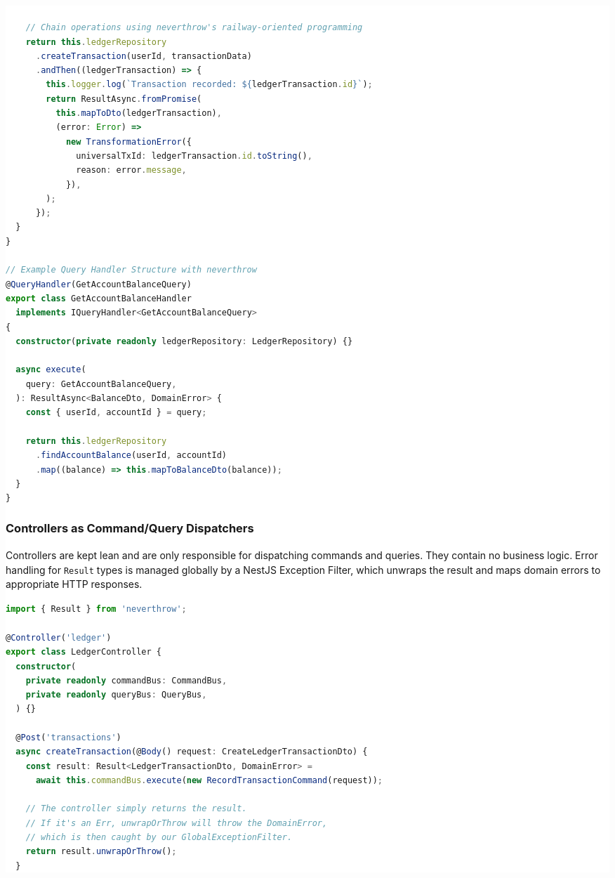 ```typescript

    // Chain operations using neverthrow's railway-oriented programming
    return this.ledgerRepository
      .createTransaction(userId, transactionData)
      .andThen((ledgerTransaction) => {
        this.logger.log(`Transaction recorded: ${ledgerTransaction.id}`);
        return ResultAsync.fromPromise(
          this.mapToDto(ledgerTransaction),
          (error: Error) =>
            new TransformationError({
              universalTxId: ledgerTransaction.id.toString(),
              reason: error.message,
            }),
        );
      });
  }
}

// Example Query Handler Structure with neverthrow
@QueryHandler(GetAccountBalanceQuery)
export class GetAccountBalanceHandler
  implements IQueryHandler<GetAccountBalanceQuery>
{
  constructor(private readonly ledgerRepository: LedgerRepository) {}

  async execute(
    query: GetAccountBalanceQuery,
  ): ResultAsync<BalanceDto, DomainError> {
    const { userId, accountId } = query;

    return this.ledgerRepository
      .findAccountBalance(userId, accountId)
      .map((balance) => this.mapToBalanceDto(balance));
  }
}
```

### Controllers as Command/Query Dispatchers

Controllers are kept lean and are only responsible for dispatching commands and
queries. They contain no business logic. Error handling for `Result` types is
managed globally by a NestJS Exception Filter, which unwraps the result and maps
domain errors to appropriate HTTP responses.

```typescript
import { Result } from 'neverthrow';

@Controller('ledger')
export class LedgerController {
  constructor(
    private readonly commandBus: CommandBus,
    private readonly queryBus: QueryBus,
  ) {}

  @Post('transactions')
  async createTransaction(@Body() request: CreateLedgerTransactionDto) {
    const result: Result<LedgerTransactionDto, DomainError> =
      await this.commandBus.execute(new RecordTransactionCommand(request));

    // The controller simply returns the result.
    // If it's an Err, unwrapOrThrow will throw the DomainError,
    // which is then caught by our GlobalExceptionFilter.
    return result.unwrapOrThrow();
  }
```